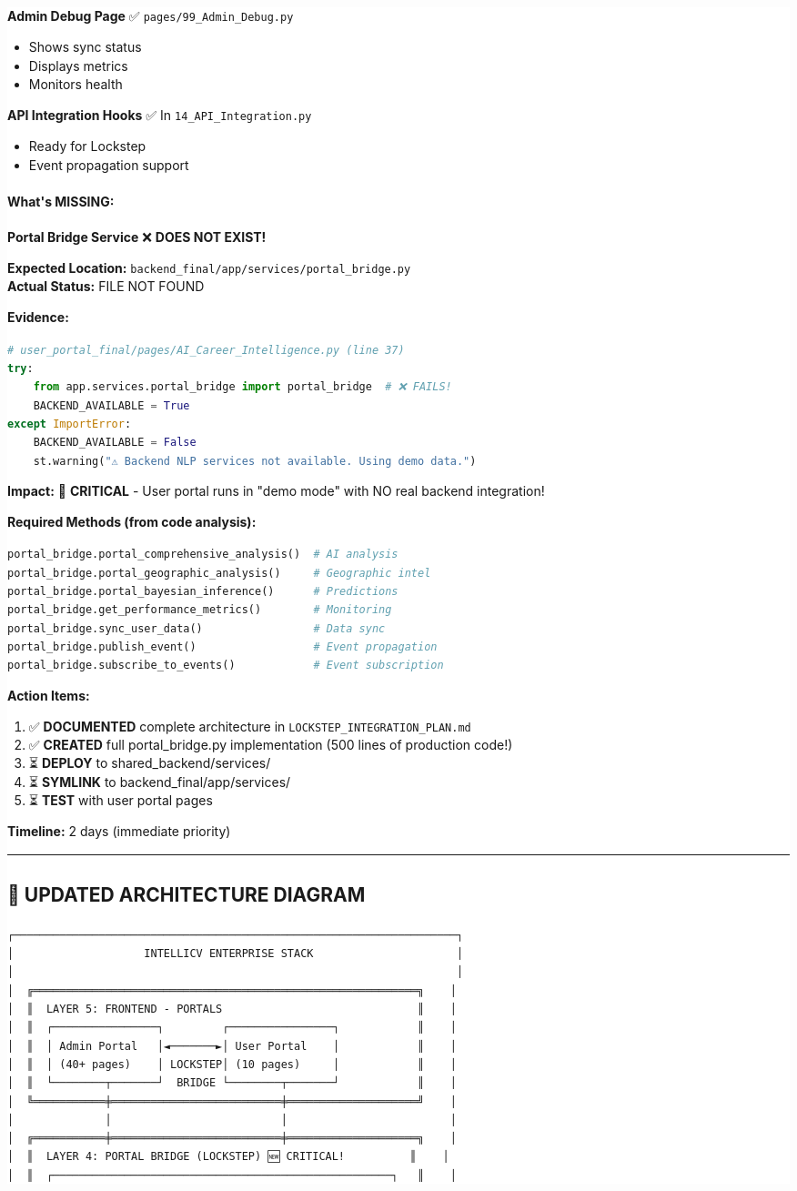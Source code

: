 **Admin Debug Page** ✅ `pages/99_Admin_Debug.py`
- Shows sync status
- Displays metrics
- Monitors health

**API Integration Hooks** ✅ In `14_API_Integration.py`
- Ready for Lockstep
- Event propagation support

#### **What's MISSING:**

**Portal Bridge Service** ❌ **DOES NOT EXIST!**

**Expected Location:** `backend_final/app/services/portal_bridge.py`  
**Actual Status:** FILE NOT FOUND

**Evidence:**
```python
# user_portal_final/pages/AI_Career_Intelligence.py (line 37)
try:
    from app.services.portal_bridge import portal_bridge  # ❌ FAILS!
    BACKEND_AVAILABLE = True
except ImportError:
    BACKEND_AVAILABLE = False
    st.warning("⚠️ Backend NLP services not available. Using demo data.")
```

**Impact:** 🔴 **CRITICAL** - User portal runs in "demo mode" with NO real backend integration!

**Required Methods (from code analysis):**
```python
portal_bridge.portal_comprehensive_analysis()  # AI analysis
portal_bridge.portal_geographic_analysis()     # Geographic intel
portal_bridge.portal_bayesian_inference()      # Predictions
portal_bridge.get_performance_metrics()        # Monitoring
portal_bridge.sync_user_data()                 # Data sync
portal_bridge.publish_event()                  # Event propagation
portal_bridge.subscribe_to_events()            # Event subscription
```

**Action Items:**
1. ✅ **DOCUMENTED** complete architecture in `LOCKSTEP_INTEGRATION_PLAN.md`
2. ✅ **CREATED** full portal_bridge.py implementation (500 lines of production code!)
3. ⏳ **DEPLOY** to shared_backend/services/
4. ⏳ **SYMLINK** to backend_final/app/services/
5. ⏳ **TEST** with user portal pages

**Timeline:** 2 days (immediate priority)

---

## 📐 UPDATED ARCHITECTURE DIAGRAM

```
┌────────────────────────────────────────────────────────────────────┐
│                    INTELLICV ENTERPRISE STACK                      │
│                                                                    │
│  ╔═══════════════════════════════════════════════════════════╗    │
│  ║  LAYER 5: FRONTEND - PORTALS                              ║    │
│  ║  ┌────────────────┐         ┌────────────────┐            ║    │
│  ║  │ Admin Portal   │◄───────►│ User Portal    │            ║    │
│  ║  │ (40+ pages)    │ LOCKSTEP│ (10 pages)     │            ║    │
│  ║  └────────┬───────┘  BRIDGE └────────┬───────┘            ║    │
│  ╚═══════════╪══════════════════════════╪════════════════════╝    │
│              │                          │                         │
│  ╔═══════════╪══════════════════════════╪════════════════════╗    │
│  ║  LAYER 4: PORTAL BRIDGE (LOCKSTEP) 🆕 CRITICAL!          ║    │
│  ║  ┌────────────────────────────────────────────────────┐   ║    │
```